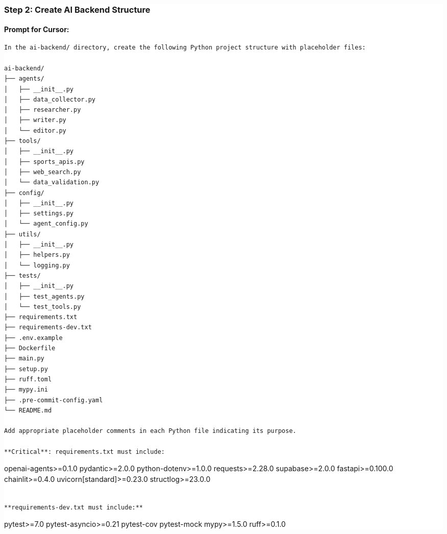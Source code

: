 ### Step 2: Create AI Backend Structure

**Prompt for Cursor:**
```
In the ai-backend/ directory, create the following Python project structure with placeholder files:

ai-backend/
├── agents/
│   ├── __init__.py
│   ├── data_collector.py
│   ├── researcher.py
│   ├── writer.py
│   └── editor.py
├── tools/
│   ├── __init__.py
│   ├── sports_apis.py
│   ├── web_search.py
│   └── data_validation.py
├── config/
│   ├── __init__.py
│   ├── settings.py
│   └── agent_config.py
├── utils/
│   ├── __init__.py
│   ├── helpers.py
│   └── logging.py
├── tests/
│   ├── __init__.py
│   ├── test_agents.py
│   └── test_tools.py
├── requirements.txt
├── requirements-dev.txt
├── .env.example
├── Dockerfile
├── main.py
├── setup.py
├── ruff.toml
├── mypy.ini
├── .pre-commit-config.yaml
└── README.md

Add appropriate placeholder comments in each Python file indicating its purpose.

**Critical**: requirements.txt must include:
```
openai-agents>=0.1.0
pydantic>=2.0.0
python-dotenv>=1.0.0
requests>=2.28.0
supabase>=2.0.0
fastapi>=0.100.0
chainlit>=0.4.0
uvicorn[standard]>=0.23.0
structlog>=23.0.0
```

**requirements-dev.txt must include:**
```
pytest>=7.0
pytest-asyncio>=0.21
pytest-cov
pytest-mock
mypy>=1.5.0
ruff>=0.1.0